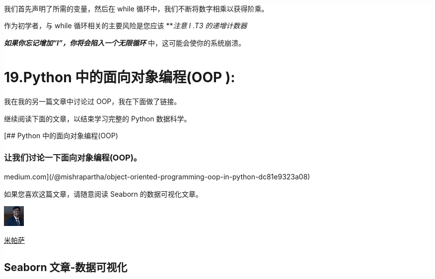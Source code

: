我们首先声明了所需的变量，然后在 while 循环中，我们不断将数字相乘以获得阶乘。

作为初学者，与 while 循环相关的主要风险是您应该 ***注意 I .*T3 的递增计数器**

***如果你忘记增加“I”，你将会陷入一个无限循环*** 中，这可能会使你的系统崩溃。

# 19.Python 中的面向对象编程(OOP ):

我在我的另一篇文章中讨论过 OOP，我在下面做了链接。

继续阅读下面的文章，以结束学习完整的 Python 数据科学。

[](/@mishrapartha/object-oriented-programming-oop-in-python-dc81e9323a08) [## Python 中的面向对象编程(OOP)

### 让我们讨论一下面向对象编程(OOP)。

medium.com](/@mishrapartha/object-oriented-programming-oop-in-python-dc81e9323a08) 

如果您喜欢这篇文章，请随意阅读 Seaborn 的数据可视化文章。

![M Partha](img/f5585e0438c72868c494534b146ca97b.png)

[米帕萨](/@mishrapartha?source=post_page-----3c90c4e1761b--------------------------------)

## Seaborn 文章-数据可视化
